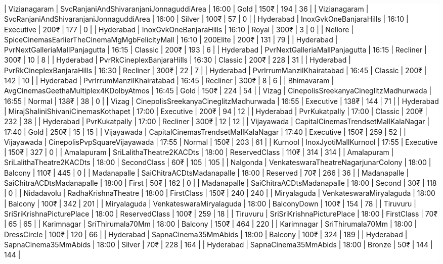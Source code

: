| Vizianagaram    | SvcRanjaniAndShivaranjaniJonnaguddiArea             | 16:00 | Gold                    |  150₹ |      194 |     36 |
| Vizianagaram    | SvcRanjaniAndShivaranjaniJonnaguddiArea             | 16:00 | Silver                  |  100₹ |       57 |      0 |
| Hyderabad       | InoxGvkOneBanjaraHills                              | 16:10 | Executive               |  200₹ |      177 |      0 |
| Hyderabad       | InoxGvkOneBanjaraHills                              | 16:10 | Royal                   |  300₹ |        3 |      0 |
| Nellore         | SpiceCinemasEarlierTheCinemaMgMgbFelicityMall       | 16:10 | 200Elite                |  200₹ |      131 |     79 |
| Hyderabad       | PvrNextGalleriaMallPanjagutta                       | 16:15 | Classic                 |  200₹ |      193 |      6 |
| Hyderabad       | PvrNextGalleriaMallPanjagutta                       | 16:15 | Recliner                |  300₹ |       10 |      8 |
| Hyderabad       | PvrRkCineplexBanjaraHills                           | 16:30 | Classic                 |  200₹ |      228 |     31 |
| Hyderabad       | PvrRkCineplexBanjaraHills                           | 16:30 | Recliner                |  300₹ |       22 |      7 |
| Hyderabad       | PvrIrrumManzilKhairatabad                           | 16:45 | Classic                 |  200₹ |      142 |     10 |
| Hyderabad       | PvrIrrumManzilKhairatabad                           | 16:45 | Recliner                |  300₹ |        8 |      6 |
| Bhimavaram      | AvgCinemasGeethaMultiplex4KDolbyAtmos               | 16:45 | Gold                    |  150₹ |      224 |     54 |
| Vizag           | CinepolisSreekanyaCineglitzMadhurwada               | 16:55 | Normal                  |  138₹ |       38 |      0 |
| Vizag           | CinepolisSreekanyaCineglitzMadhurwada               | 16:55 | Executive               |  138₹ |      144 |     71 |
| Hyderabad       | MirajShaliniShivaniCinemasKothapet                  | 17:00 | Executive               |  200₹ |       94 |     12 |
| Hyderabad       | PvrKukatpally                                       | 17:00 | Classic                 |  200₹ |      232 |     38 |
| Hyderabad       | PvrKukatpally                                       | 17:00 | Recliner                |  300₹ |       12 |     12 |
| Vijayawada      | CapitalCinemasTrendsetMallKalaNagar                 | 17:40 | Gold                    |  250₹ |       15 |     15 |
| Vijayawada      | CapitalCinemasTrendsetMallKalaNagar                 | 17:40 | Executive               |  150₹ |      259 |     52 |
| Vijayawada      | CinepolisPvpSquareVijayawada                        | 17:55 | Normal                  |  150₹ |      203 |     61 |
| Kurnool         | InoxJyotiMallKurnool                                | 17:55 | Executive               |  150₹ |      327 |      0 |
| Amalapuram      | SriLalithaTheatre2KACDts                            | 18:00 | ReservedClass           |  110₹ |      314 |    314 |
| Amalapuram      | SriLalithaTheatre2KACDts                            | 18:00 | SecondClass             |   60₹ |      105 |    105 |
| Nalgonda        | VenkateswaraTheatreNagarjunarColony                 | 18:00 | Balcony                 |  110₹ |      445 |      0 |
| Madanapalle     | SaiChitraACDtsMadanapalle                           | 18:00 | Reserved                |   70₹ |      266 |     36 |
| Madanapalle     | SaiChitraACDtsMadanapalle                           | 18:00 | First                   |   50₹ |      162 |      0 |
| Madanapalle     | SaiChitraACDtsMadanapalle                           | 18:00 | Second                  |   30₹ |      118 |      0 |
| Nidadavolu      | RadhaKrishnaTheatre                                 | 18:00 | FirstClass              |  150₹ |      240 |    240 |
| Miryalaguda     | VenkateswaraMiryalaguda                             | 18:00 | Balcony                 |  100₹ |      342 |    201 |
| Miryalaguda     | VenkateswaraMiryalaguda                             | 18:00 | BalconyDown             |  100₹ |      154 |     78 |
| Tiruvuru        | SriSriKrishnaPicturePlace                           | 18:00 | ReservedClass           |  100₹ |      259 |     18 |
| Tiruvuru        | SriSriKrishnaPicturePlace                           | 18:00 | FirstClass              |   70₹ |       65 |     65 |
| Karimnagar      | SriThirumala70Mm                                    | 18:00 | Balcony                 |  150₹ |      464 |    220 |
| Karimnagar      | SriThirumala70Mm                                    | 18:00 | DressCircle             |  100₹ |      120 |     66 |
| Hyderabad       | SapnaCinema35MmAbids                                | 18:00 | Balcony                 |  100₹ |      324 |    189 |
| Hyderabad       | SapnaCinema35MmAbids                                | 18:00 | Silver                  |   70₹ |      228 |    164 |
| Hyderabad       | SapnaCinema35MmAbids                                | 18:00 | Bronze                  |   50₹ |      144 |    144 |